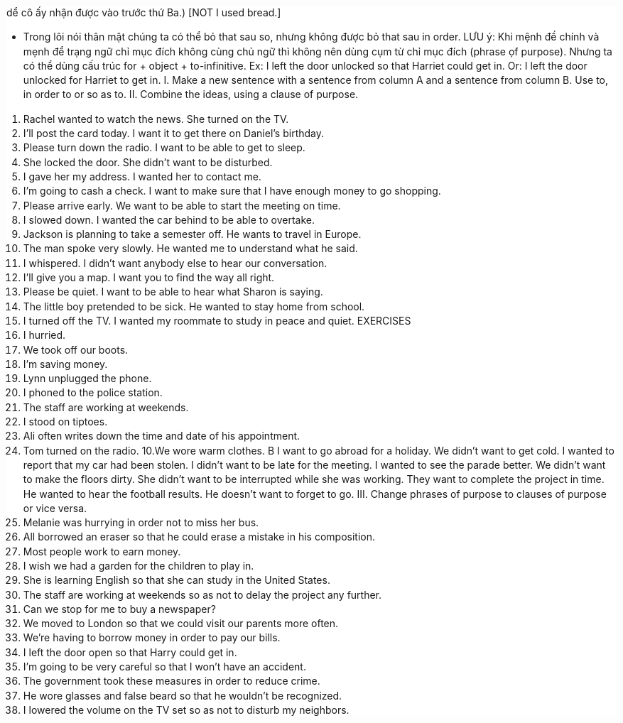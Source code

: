 dể cô ấy nhận được vào trước thứ Ba.)
[NOT I used bread.]
* Trong lôi nói thân mật chúng ta có thể bỏ that sau so, nhưng không được bỏ that sau in order.
LƯU ý: Khi mệnh đề chính và mẹnh để trạng ngữ chỉ mục đích không cùng chủ ngữ thì 
không nên dùng cụm từ chỉ mục đích (phrase ọf purpose). Nhưng ta có thể dùng cấu trúc for + 
object + to-infinitive.
Ex: I left the door unlocked so that Harriet could get in.
Or: I left the door unlocked for Harriet to get in.
I. Make a new sentence with a sentence from column A and a sentence from column B. Use to, 
in order to or so as to.
II. Combine the ideas, using a clause of purpose.
1. Rachel wanted to watch the news. She turned on the TV.
2. I’ll post the card today. I want it to get there on Daniel’s birthday.
3. Please turn down the radio. I want to be able to get to sleep.
4. She locked the door. She didn’t want to be disturbed.
5. I gave her my address. I wanted her to contact me.
6. I’m going to cash a check. I want to make sure that I have enough money to go shopping.
7. Please arrive early. We want to be able to start the meeting on time.
8. I slowed down. I wanted the car behind to be able to overtake.
9. Jackson is planning to take a semester off. He wants to travel in Europe.
10. The man spoke very slowly. He wanted me to understand what he said.
11. I whispered. I didn’t want anybody else to hear our conversation.
12. I’ll give you a map. I want you to find the way all right.
13. Please be quiet. I want to be able to hear what Sharon is saying.
14. The little boy pretended to be sick. He wanted to stay home from school.
15. I turned off the TV. I wanted my roommate to study in peace and quiet.
EXERCISES
1. I hurried.
2. We took off our boots.
3. I’m saving money.
4. Lynn unplugged the phone.
5. I phoned to the police station.
6. The staff are working at weekends.
7. I stood on tiptoes.
8. Ali often writes down the time and date of 
his appointment.
9. Tom turned on the radio.
10.We wore warm clothes.
B
I want to go abroad for a holiday.
We didn’t want to get cold.
I wanted to report that my car had been stolen.
I didn’t want to be late for the meeting.
I wanted to see the parade better. We didn’t 
want to make the floors dirty. She didn’t want to 
be interrupted while she was working.
They want to complete the project in time. He 
wanted to hear the football results.
He doesn’t want to forget to go.
III. Change phrases of purpose to clauses of purpose or vice versa.
1. Melanie was hurrying in order not to miss her bus.
2. All borrowed an eraser so that he could erase a mistake in his composition.
3. Most people work to earn money.
4. I wish we had a garden for the children to play in.
5. She is learning English so that she can study in the United States.
6. The staff are working at weekends so as not to delay the project any further.
7. Can we stop for me to buy a newspaper?
8. We moved to London so that we could visit our parents more often.
9. We’re having to borrow money in order to pay our bills.
10. I left the door open so that Harry could get in.
11. I’m going to be very careful so that I won’t have an accident.
12. The government took these measures in order to reduce crime.
13. He wore glasses and false beard so that he wouldn’t be recognized.
14. I lowered the volume on the TV set so as not to disturb my neighbors.
